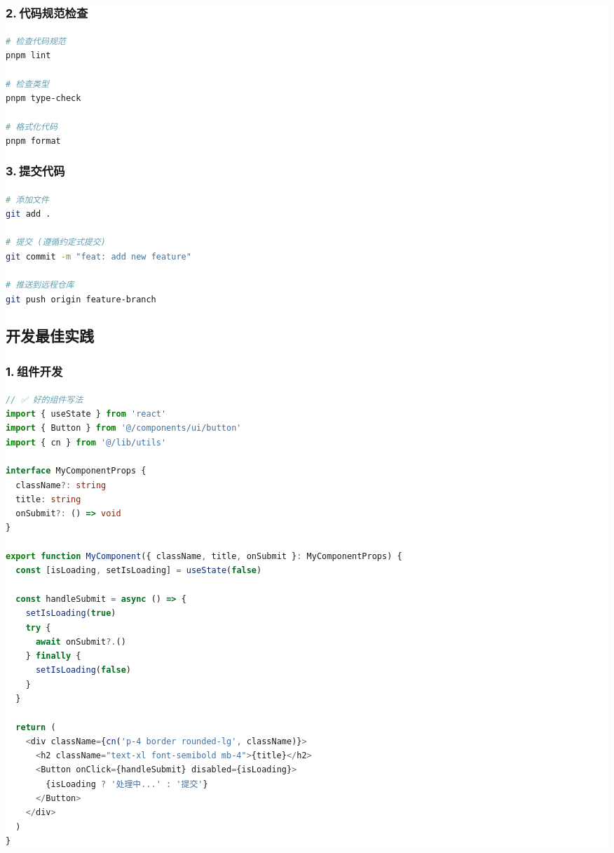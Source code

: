 ### 2. 代码规范检查
```bash
# 检查代码规范
pnpm lint

# 检查类型
pnpm type-check

# 格式化代码
pnpm format
```

### 3. 提交代码
```bash
# 添加文件
git add .

# 提交 (遵循约定式提交)
git commit -m "feat: add new feature"

# 推送到远程仓库
git push origin feature-branch
```

## 开发最佳实践

### 1. 组件开发
```typescript
// ✅ 好的组件写法
import { useState } from 'react'
import { Button } from '@/components/ui/button'
import { cn } from '@/lib/utils'

interface MyComponentProps {
  className?: string
  title: string
  onSubmit?: () => void
}

export function MyComponent({ className, title, onSubmit }: MyComponentProps) {
  const [isLoading, setIsLoading] = useState(false)

  const handleSubmit = async () => {
    setIsLoading(true)
    try {
      await onSubmit?.()
    } finally {
      setIsLoading(false)
    }
  }

  return (
    <div className={cn('p-4 border rounded-lg', className)}>
      <h2 className="text-xl font-semibold mb-4">{title}</h2>
      <Button onClick={handleSubmit} disabled={isLoading}>
        {isLoading ? '处理中...' : '提交'}
      </Button>
    </div>
  )
}
```
